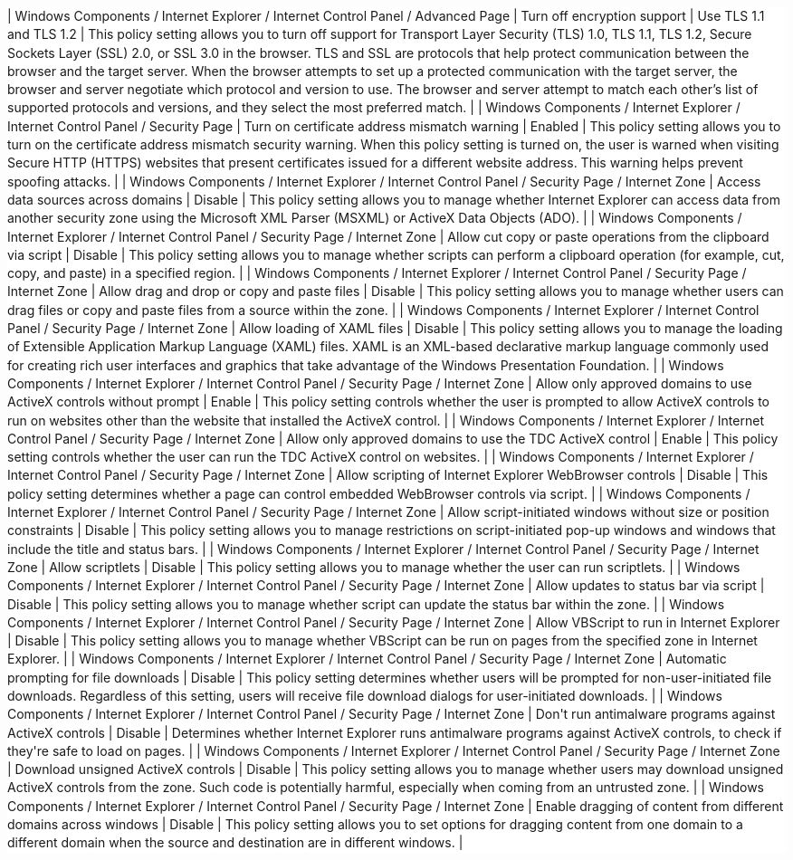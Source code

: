 | Windows Components / Internet Explorer / Internet Control Panel / Advanced Page | Turn off encryption support | Use TLS 1.1 and TLS 1.2 | This policy setting allows you to turn off support for Transport Layer Security (TLS) 1.0, TLS 1.1, TLS 1.2, Secure Sockets Layer (SSL) 2.0, or SSL 3.0 in the browser. TLS and SSL are protocols that help protect communication between the browser and the target server. When the browser attempts to set up a protected communication with the target server, the browser and server negotiate which protocol and version to use. The browser and server attempt to match each other’s list of supported protocols and versions, and they select the most preferred match. |
| Windows Components / Internet Explorer / Internet Control Panel / Security Page | Turn on certificate address mismatch warning | Enabled | This policy setting allows you to turn on the certificate address mismatch security warning. When this policy setting is turned on, the user is warned when visiting Secure HTTP (HTTPS) websites that present certificates issued for a different website address. This warning helps prevent spoofing attacks. |
| Windows Components / Internet Explorer / Internet Control Panel / Security Page / Internet Zone | Access data sources across domains | Disable | This policy setting allows you to manage whether Internet Explorer can access data from another security zone using the Microsoft XML Parser (MSXML) or ActiveX Data Objects (ADO). |
| Windows Components / Internet Explorer / Internet Control Panel / Security Page / Internet Zone | Allow cut copy or paste operations from the clipboard via script | Disable | This policy setting allows you to manage whether scripts can perform a clipboard operation (for example, cut, copy, and paste) in a specified region. |
| Windows Components / Internet Explorer / Internet Control Panel / Security Page / Internet Zone | Allow drag and drop or copy and paste files | Disable | This policy setting allows you to manage whether users can drag files or copy and paste files from a source within the zone. |
| Windows Components / Internet Explorer / Internet Control Panel / Security Page / Internet Zone | Allow loading of XAML files  | Disable | This policy setting allows you to manage the loading of Extensible Application Markup Language (XAML) files. XAML is an XML-based declarative markup language commonly used for creating rich user interfaces and graphics that take advantage of the Windows Presentation Foundation. |
| Windows Components / Internet Explorer / Internet Control Panel / Security Page / Internet Zone | Allow only approved domains to use ActiveX controls without prompt  | Enable  | This policy setting controls whether the user is prompted to allow ActiveX controls to run on websites other than the website that installed the ActiveX control. |
| Windows Components / Internet Explorer / Internet Control Panel / Security Page / Internet Zone | Allow only approved domains to use the TDC ActiveX control  | Enable  | This policy setting controls whether the user can run the TDC ActiveX control on websites. |
| Windows Components / Internet Explorer / Internet Control Panel / Security Page / Internet Zone | Allow scripting of Internet Explorer WebBrowser controls  | Disable | This policy setting determines whether a page can control embedded WebBrowser controls via script.  |
| Windows Components / Internet Explorer / Internet Control Panel / Security Page / Internet Zone | Allow script-initiated windows without size or position constraints  | Disable | This policy setting allows you to manage restrictions on script-initiated pop-up windows and windows that include the title and status bars.  |
| Windows Components / Internet Explorer / Internet Control Panel / Security Page / Internet Zone | Allow scriptlets  | Disable | This policy setting allows you to manage whether the user can run scriptlets.  |
| Windows Components / Internet Explorer / Internet Control Panel / Security Page / Internet Zone | Allow updates to status bar via script  | Disable | This policy setting allows you to manage whether script can update the status bar within the zone. |
| Windows Components / Internet Explorer / Internet Control Panel / Security Page / Internet Zone | Allow VBScript to run in Internet Explorer | Disable | This policy setting allows you to manage whether VBScript can be run on pages from the specified zone in Internet Explorer. |
| Windows Components / Internet Explorer / Internet Control Panel / Security Page / Internet Zone | Automatic prompting for file downloads | Disable | This policy setting determines whether users will be prompted for non-user-initiated file downloads. Regardless of this setting, users will receive file download dialogs for user-initiated downloads. |
| Windows Components / Internet Explorer / Internet Control Panel / Security Page / Internet Zone | Don't run antimalware programs against ActiveX controls | Disable | Determines whether Internet Explorer runs antimalware programs against ActiveX controls, to check if they're safe to load on pages. |
| Windows Components / Internet Explorer / Internet Control Panel / Security Page / Internet Zone | Download unsigned ActiveX controls | Disable | This policy setting allows you to manage whether users may download unsigned ActiveX controls from the zone. Such code is potentially harmful, especially when coming from an untrusted zone. |
| Windows Components / Internet Explorer / Internet Control Panel / Security Page / Internet Zone | Enable dragging of content from different domains across windows | Disable | This policy setting allows you to set options for dragging content from one domain to a different domain when the source and destination are in different windows. |